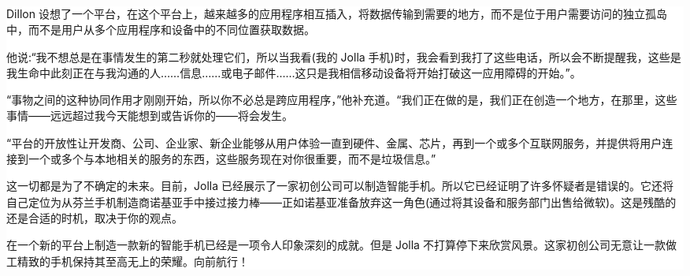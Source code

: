 Dillon 设想了一个平台，在这个平台上，越来越多的应用程序相互插入，将数据传输到需要的地方，而不是位于用户需要访问的独立孤岛中，而不是用户从多个应用程序和设备中的不同位置获取数据。

他说:“我不想总是在事情发生的第二秒就处理它们，所以当我看(我的 Jolla 手机)时，我会看到我打了这些电话，所以会不断提醒我，这些是我生命中此刻正在与我沟通的人……信息……或电子邮件……这只是我相信移动设备将开始打破这一应用障碍的开始。”。

“事物之间的这种协同作用才刚刚开始，所以你不必总是跨应用程序，”他补充道。“我们正在做的是，我们正在创造一个地方，在那里，这些事情——远远超过我今天能想到或告诉你的——将会发生。

“平台的开放性让开发商、公司、企业家、新企业能够从用户体验一直到硬件、金属、芯片，再到一个或多个互联网服务，并提供将用户连接到一个或多个与本地相关的服务的东西，这些服务现在对你很重要，而不是垃圾信息。”

这一切都是为了不确定的未来。目前，Jolla 已经展示了一家初创公司可以制造智能手机。所以它已经证明了许多怀疑者是错误的。它还将自己定位为从芬兰手机制造商诺基亚手中接过接力棒——正如诺基亚准备放弃这一角色(通过将其设备和服务部门出售给微软)。这是残酷的还是合适的时机，取决于你的观点。

在一个新的平台上制造一款新的智能手机已经是一项令人印象深刻的成就。但是 Jolla 不打算停下来欣赏风景。这家初创公司无意让一款做工精致的手机保持其至高无上的荣耀。向前航行！